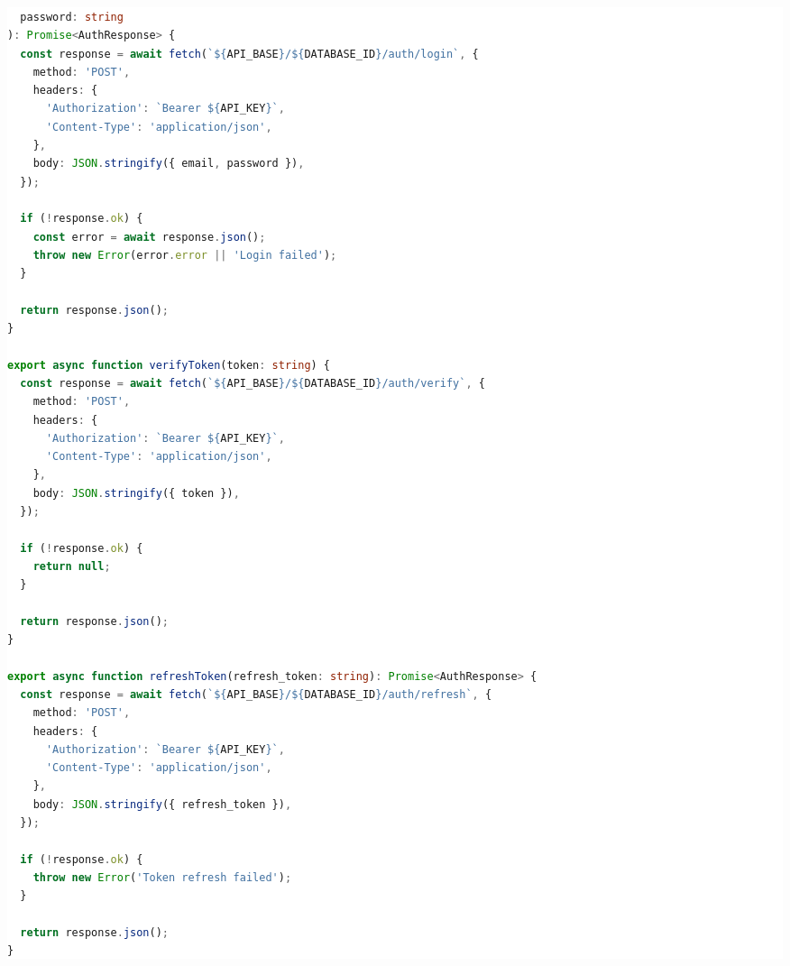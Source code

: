 ```typescript
  password: string
): Promise<AuthResponse> {
  const response = await fetch(`${API_BASE}/${DATABASE_ID}/auth/login`, {
    method: 'POST',
    headers: {
      'Authorization': `Bearer ${API_KEY}`,
      'Content-Type': 'application/json',
    },
    body: JSON.stringify({ email, password }),
  });

  if (!response.ok) {
    const error = await response.json();
    throw new Error(error.error || 'Login failed');
  }

  return response.json();
}

export async function verifyToken(token: string) {
  const response = await fetch(`${API_BASE}/${DATABASE_ID}/auth/verify`, {
    method: 'POST',
    headers: {
      'Authorization': `Bearer ${API_KEY}`,
      'Content-Type': 'application/json',
    },
    body: JSON.stringify({ token }),
  });

  if (!response.ok) {
    return null;
  }

  return response.json();
}

export async function refreshToken(refresh_token: string): Promise<AuthResponse> {
  const response = await fetch(`${API_BASE}/${DATABASE_ID}/auth/refresh`, {
    method: 'POST',
    headers: {
      'Authorization': `Bearer ${API_KEY}`,
      'Content-Type': 'application/json',
    },
    body: JSON.stringify({ refresh_token }),
  });

  if (!response.ok) {
    throw new Error('Token refresh failed');
  }

  return response.json();
}
```
